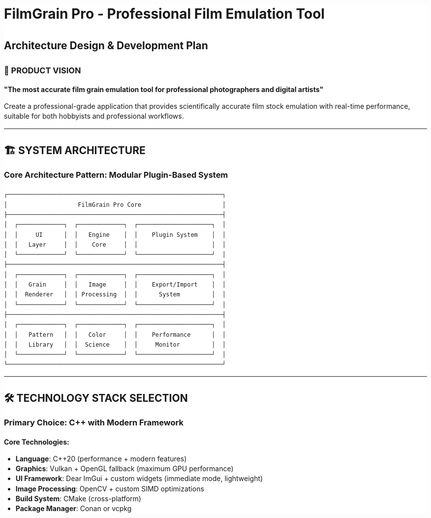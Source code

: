 # FilmGrain Pro - Professional Film Emulation Tool
## Architecture Design & Development Plan

### 🎯 PRODUCT VISION
**"The most accurate film grain emulation tool for professional photographers and digital artists"**

Create a professional-grade application that provides scientifically accurate film stock emulation with real-time performance, suitable for both hobbyists and professional workflows.

---

## 🏗️ SYSTEM ARCHITECTURE

### Core Architecture Pattern: **Modular Plugin-Based System**

```
┌─────────────────────────────────────────────────────────────┐
│                    FilmGrain Pro Core                       │
├─────────────────────────────────────────────────────────────┤
│  ┌─────────────┐  ┌─────────────┐  ┌─────────────────────┐  │
│  │     UI      │  │   Engine    │  │    Plugin System    │  │
│  │   Layer     │  │    Core     │  │                     │  │
│  └─────────────┘  └─────────────┘  └─────────────────────┘  │
├─────────────────────────────────────────────────────────────┤
│  ┌─────────────┐  ┌─────────────┐  ┌─────────────────────┐  │
│  │   Grain     │  │   Image     │  │    Export/Import    │  │
│  │  Renderer   │  │ Processing  │  │      System         │  │
│  └─────────────┘  └─────────────┘  └─────────────────────┘  │
├─────────────────────────────────────────────────────────────┤
│  ┌─────────────┐  ┌─────────────┐  ┌─────────────────────┐  │
│  │   Pattern   │  │   Color     │  │    Performance      │  │
│  │   Library   │  │  Science    │  │     Monitor         │  │
│  └─────────────┘  └─────────────┘  └─────────────────────┘  │
└─────────────────────────────────────────────────────────────┘
```

---

## 🛠️ TECHNOLOGY STACK SELECTION

### **Primary Choice: C++ with Modern Framework**

**Core Technologies:**
- **Language**: C++20 (performance + modern features)
- **Graphics**: Vulkan + OpenGL fallback (maximum GPU performance)
- **UI Framework**: Dear ImGui + custom widgets (immediate mode, lightweight)
- **Image Processing**: OpenCV + custom SIMD optimizations
- **Build System**: CMake (cross-platform)
- **Package Manager**: Conan or vcpkg
